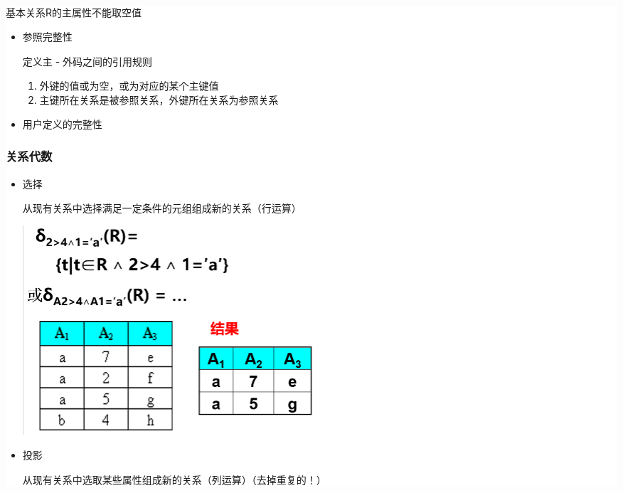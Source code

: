   基本关系R的主属性不能取空值

- 参照完整性

  定义主 - 外码之间的引用规则

  1. 外键的值或为空，或为对应的某个主键值
  2. 主键所在关系是被参照关系，外键所在关系为参照关系

- 用户定义的完整性

  

### 关系代数

- 选择

  从现有关系中选择满足一定条件的元组组成新的关系（行运算）

  <img src="database_learning.assets/image-20220101162220568.png" alt="image-20220101162220568" style="zoom:50%;" />

- 投影

  从现有关系中选取某些属性组成新的关系（列运算）（去掉重复的！）
